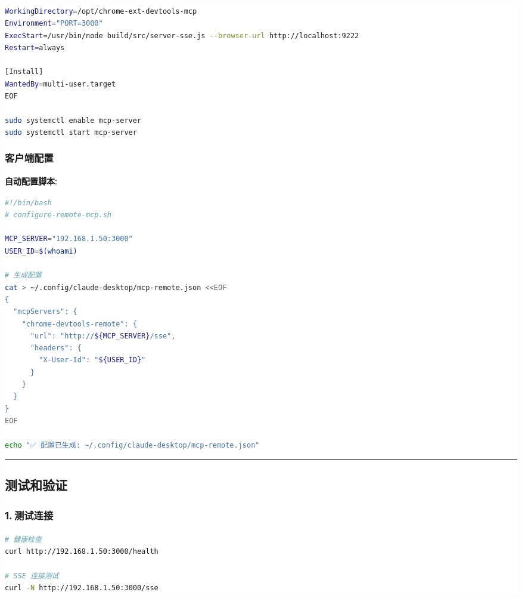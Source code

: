```bash
WorkingDirectory=/opt/chrome-ext-devtools-mcp
Environment="PORT=3000"
ExecStart=/usr/bin/node build/src/server-sse.js --browser-url http://localhost:9222
Restart=always

[Install]
WantedBy=multi-user.target
EOF

sudo systemctl enable mcp-server
sudo systemctl start mcp-server
```

### 客户端配置

**自动配置脚本**:

```bash
#!/bin/bash
# configure-remote-mcp.sh

MCP_SERVER="192.168.1.50:3000"
USER_ID=$(whoami)

# 生成配置
cat > ~/.config/claude-desktop/mcp-remote.json <<EOF
{
  "mcpServers": {
    "chrome-devtools-remote": {
      "url": "http://${MCP_SERVER}/sse",
      "headers": {
        "X-User-Id": "${USER_ID}"
      }
    }
  }
}
EOF

echo "✅ 配置已生成: ~/.config/claude-desktop/mcp-remote.json"
```

---

## 测试和验证

### 1. 测试连接

```bash
# 健康检查
curl http://192.168.1.50:3000/health

# SSE 连接测试
curl -N http://192.168.1.50:3000/sse
```
